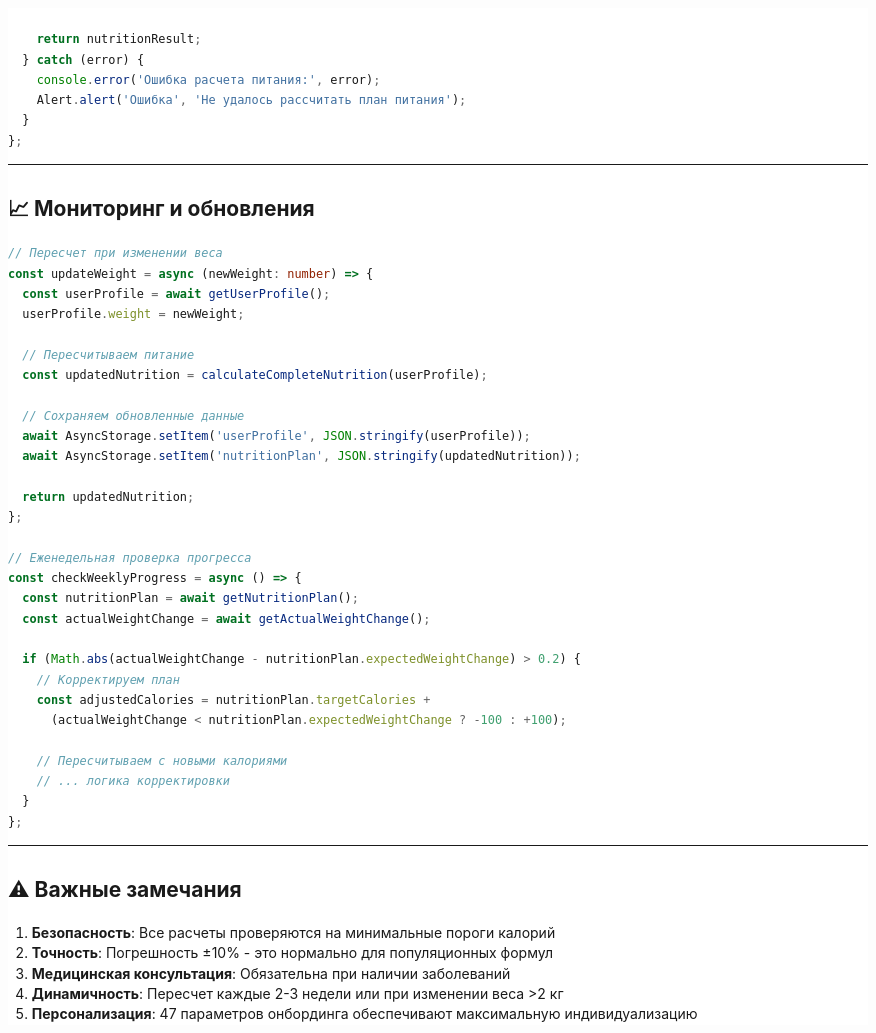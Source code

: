 ```typescript
    
    return nutritionResult;
  } catch (error) {
    console.error('Ошибка расчета питания:', error);
    Alert.alert('Ошибка', 'Не удалось рассчитать план питания');
  }
};
```

---

## 📈 Мониторинг и обновления

```typescript
// Пересчет при изменении веса
const updateWeight = async (newWeight: number) => {
  const userProfile = await getUserProfile();
  userProfile.weight = newWeight;
  
  // Пересчитываем питание
  const updatedNutrition = calculateCompleteNutrition(userProfile);
  
  // Сохраняем обновленные данные
  await AsyncStorage.setItem('userProfile', JSON.stringify(userProfile));
  await AsyncStorage.setItem('nutritionPlan', JSON.stringify(updatedNutrition));
  
  return updatedNutrition;
};

// Еженедельная проверка прогресса
const checkWeeklyProgress = async () => {
  const nutritionPlan = await getNutritionPlan();
  const actualWeightChange = await getActualWeightChange();
  
  if (Math.abs(actualWeightChange - nutritionPlan.expectedWeightChange) > 0.2) {
    // Корректируем план
    const adjustedCalories = nutritionPlan.targetCalories + 
      (actualWeightChange < nutritionPlan.expectedWeightChange ? -100 : +100);
    
    // Пересчитываем с новыми калориями
    // ... логика корректировки
  }
};
```

---

## ⚠️ Важные замечания

1. **Безопасность**: Все расчеты проверяются на минимальные пороги калорий
2. **Точность**: Погрешность ±10% - это нормально для популяционных формул
3. **Медицинская консультация**: Обязательна при наличии заболеваний
4. **Динамичность**: Пересчет каждые 2-3 недели или при изменении веса >2 кг
5. **Персонализация**: 47 параметров онбординга обеспечивают максимальную индивидуализацию 